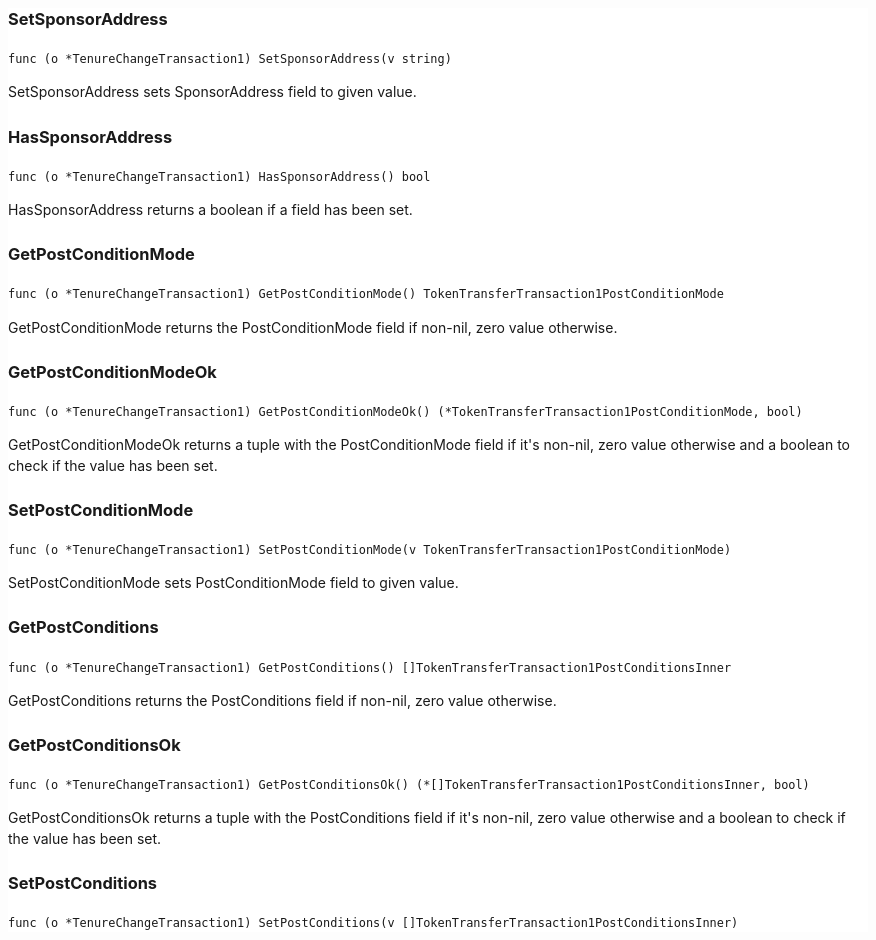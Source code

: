 ### SetSponsorAddress

`func (o *TenureChangeTransaction1) SetSponsorAddress(v string)`

SetSponsorAddress sets SponsorAddress field to given value.

### HasSponsorAddress

`func (o *TenureChangeTransaction1) HasSponsorAddress() bool`

HasSponsorAddress returns a boolean if a field has been set.

### GetPostConditionMode

`func (o *TenureChangeTransaction1) GetPostConditionMode() TokenTransferTransaction1PostConditionMode`

GetPostConditionMode returns the PostConditionMode field if non-nil, zero value otherwise.

### GetPostConditionModeOk

`func (o *TenureChangeTransaction1) GetPostConditionModeOk() (*TokenTransferTransaction1PostConditionMode, bool)`

GetPostConditionModeOk returns a tuple with the PostConditionMode field if it's non-nil, zero value otherwise
and a boolean to check if the value has been set.

### SetPostConditionMode

`func (o *TenureChangeTransaction1) SetPostConditionMode(v TokenTransferTransaction1PostConditionMode)`

SetPostConditionMode sets PostConditionMode field to given value.


### GetPostConditions

`func (o *TenureChangeTransaction1) GetPostConditions() []TokenTransferTransaction1PostConditionsInner`

GetPostConditions returns the PostConditions field if non-nil, zero value otherwise.

### GetPostConditionsOk

`func (o *TenureChangeTransaction1) GetPostConditionsOk() (*[]TokenTransferTransaction1PostConditionsInner, bool)`

GetPostConditionsOk returns a tuple with the PostConditions field if it's non-nil, zero value otherwise
and a boolean to check if the value has been set.

### SetPostConditions

`func (o *TenureChangeTransaction1) SetPostConditions(v []TokenTransferTransaction1PostConditionsInner)`
